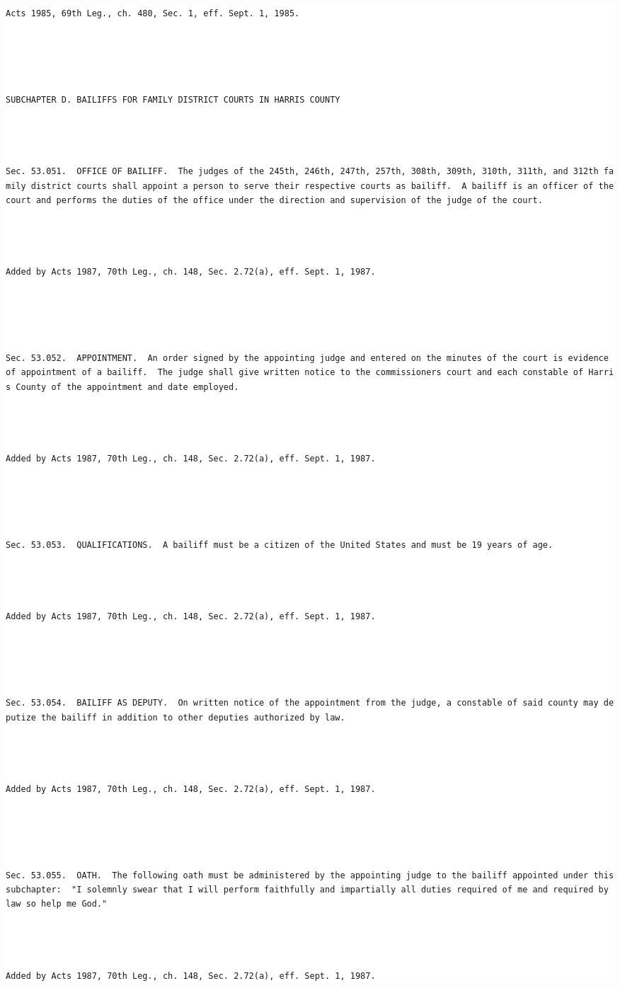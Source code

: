     
    Acts 1985, 69th Leg., ch. 480, Sec. 1, eff. Sept. 1, 1985.
    
    
    
    
    
    SUBCHAPTER D. BAILIFFS FOR FAMILY DISTRICT COURTS IN HARRIS COUNTY
    
      
    
    
    Sec. 53.051.  OFFICE OF BAILIFF.  The judges of the 245th, 246th, 247th, 257th, 308th, 309th, 310th, 311th, and 312th family district courts shall appoint a person to serve their respective courts as bailiff.  A bailiff is an officer of the court and performs the duties of the office under the direction and supervision of the judge of the court.
    
    
    
    
    Added by Acts 1987, 70th Leg., ch. 148, Sec. 2.72(a), eff. Sept. 1, 1987.
    
    
    
    
    
    Sec. 53.052.  APPOINTMENT.  An order signed by the appointing judge and entered on the minutes of the court is evidence of appointment of a bailiff.  The judge shall give written notice to the commissioners court and each constable of Harris County of the appointment and date employed.
    
    
    
    
    Added by Acts 1987, 70th Leg., ch. 148, Sec. 2.72(a), eff. Sept. 1, 1987.
    
    
    
    
    
    Sec. 53.053.  QUALIFICATIONS.  A bailiff must be a citizen of the United States and must be 19 years of age.
    
    
    
    
    Added by Acts 1987, 70th Leg., ch. 148, Sec. 2.72(a), eff. Sept. 1, 1987.
    
    
    
    
    
    Sec. 53.054.  BAILIFF AS DEPUTY.  On written notice of the appointment from the judge, a constable of said county may deputize the bailiff in addition to other deputies authorized by law.
    
    
    
    
    Added by Acts 1987, 70th Leg., ch. 148, Sec. 2.72(a), eff. Sept. 1, 1987.
    
    
    
    
    
    Sec. 53.055.  OATH.  The following oath must be administered by the appointing judge to the bailiff appointed under this subchapter:  "I solemnly swear that I will perform faithfully and impartially all duties required of me and required by law so help me God."
    
    
    
    
    Added by Acts 1987, 70th Leg., ch. 148, Sec. 2.72(a), eff. Sept. 1, 1987.
    
    
    
    